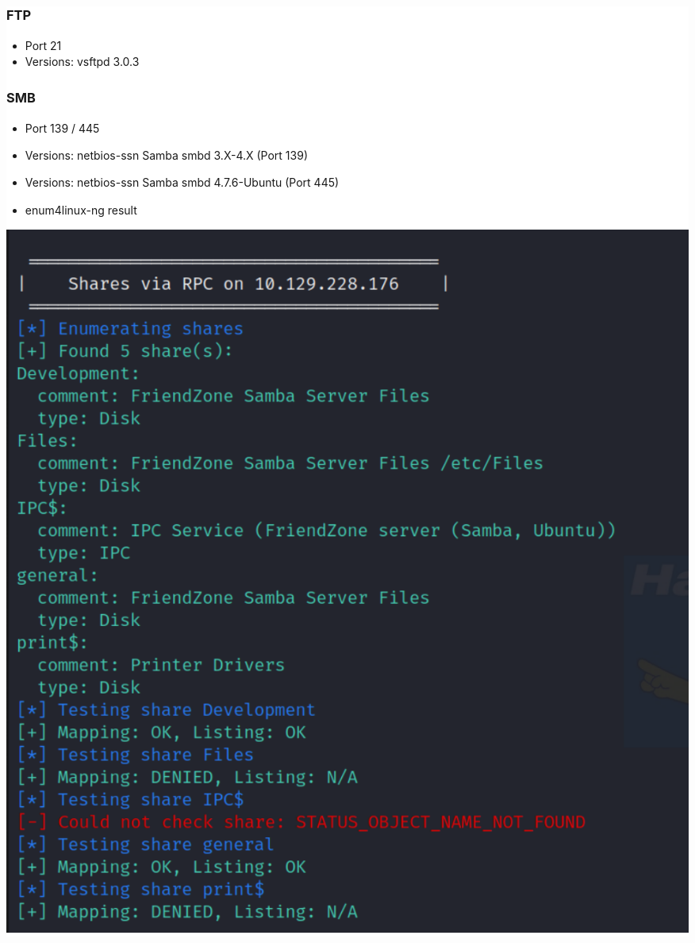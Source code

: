 ### FTP 

- Port 21
- Versions: vsftpd 3.0.3

### SMB

- Port 139 / 445
- Versions: netbios-ssn Samba smbd 3.X-4.X (Port 139)
- Versions: netbios-ssn Samba smbd 4.7.6-Ubuntu (Port 445)

- enum4linux-ng result

![](./IMG/1.png)